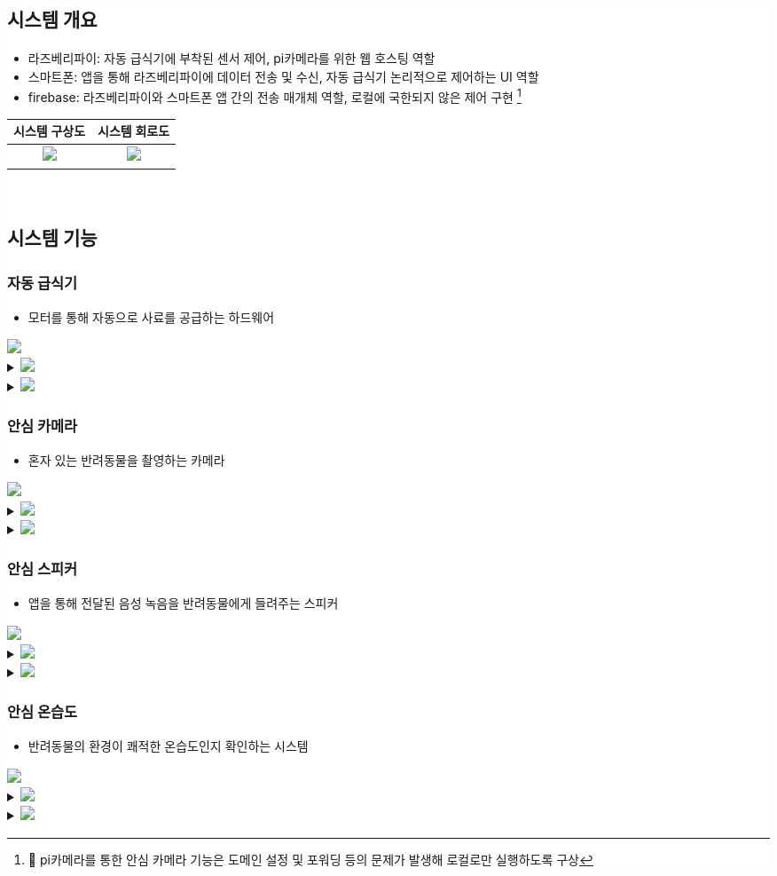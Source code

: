 ## 시스템 개요
- 라즈베리파이: 자동 급식기에 부착된 센서 제어, pi카메라를 위한 웹 호스팅 역할
- 스마트폰: 앱을 통해 라즈베리파이에 데이터 전송 및 수신, 자동 급식기 논리적으로 제어하는 UI 역할
- firebase: 라즈베리파이와 스마트폰 앱 간의 전송 매개체 역할, 로컬에 국한되지 않은 제어 구현 [^id]
[^id]: 🚩 pi카메라를 통한 안심 카메라 기능은 도메인 설정 및 포워딩 등의 문제가 발생해 로컬로만 실행하도록 구상

|시스템 구상도|시스템 회로도|
|:---:|:---:|
|<img src="https://github.com/irrso/Mobile_project/assets/105829324/0198ef37-d9bd-457a-96d5-cbd92e2d47d5" width="110%" height="auto">|<img src="https://github.com/irrso/Mobile_project/assets/105829324/cac1aed3-de5f-4209-a72e-b3a6f99b7b2e" width="90%" height="auto">|
<br>

## 시스템 기능
### 자동 급식기
- 모터를 통해 자동으로 사료를 공급하는 하드웨어
<img src="https://github.com/irrso/MP_project_sy/assets/105829324/94c60ecd-5b54-47c2-a816-765e1017b092" width="25%" height="auto"/>

<details><summary> <img src="https://img.shields.io/badge/MainActivity.Java-007396.svg?style=flat-square"/> </summary></details>

<details><summary> <img src="https://img.shields.io/badge/servo_firebase.py-3776AB.svg?style=flat-square"/> </summary></details>

### 안심 카메라
- 혼자 있는 반려동물을 촬영하는 카메라
<img src="https://github.com/irrso/MP_project_sy/assets/105829324/55318799-9057-4cb4-aa7d-0526db9f2f9d" width="25%" height="auto"/>

<details><summary> <img src="https://img.shields.io/badge/MainActivity.Java-007396.svg?style=flat-square"/> </summary></details>

<details><summary> <img src="https://img.shields.io/badge/play.py-3776AB.svg?style=flat-square"/> </summary></details>

### 안심 스피커
- 앱을 통해 전달된 음성 녹음을 반려동물에게 들려주는 스피커
<img src="https://github.com/irrso/MP_project_sy/assets/105829324/3201ea8a-a5ff-4ebf-9207-bcb3f5e703bd" width="25%" height="auto"/>

<details><summary> <img src="https://img.shields.io/badge/MainActivity.Java-007396.svg?style=flat-square"/> </summary></details>

<details><summary> <img src="https://img.shields.io/badge/voice.py-3776AB.svg?style=flat-square"/> </summary></details>

### 안심 온습도
- 반려동물의 환경이 쾌적한 온습도인지 확인하는 시스템
<img src="https://github.com/irrso/MP_project_sy/assets/105829324/c79d1d29-6b12-4f73-8666-e91173a327c0" width="25%" height="auto"/>

<details><summary> <img src="https://img.shields.io/badge/MainActivity.Java-007396.svg?style=flat-square"/> </summary></details>

<details><summary> <img src="https://img.shields.io/badge/temper_humi.py-3776AB.svg?style=flat-square"/> </summary></details>
